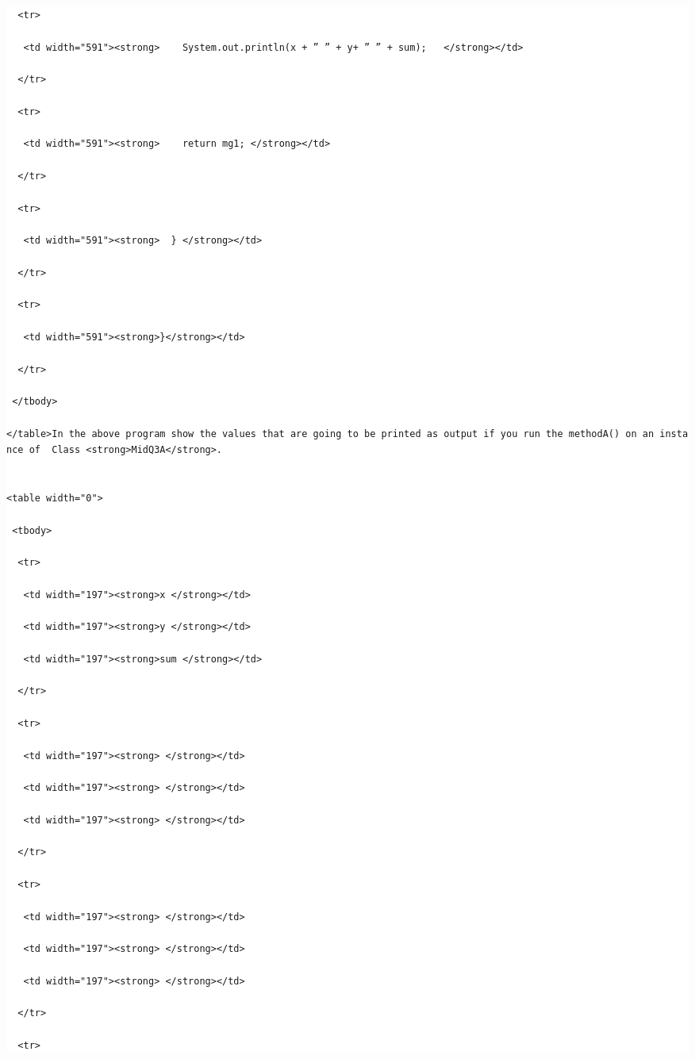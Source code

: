       <tr>

       <td width="591"><strong>    System.out.println(x + ” ” + y+ ” ” + sum);   </strong></td>

      </tr>

      <tr>

       <td width="591"><strong>    return mg1; </strong></td>

      </tr>

      <tr>

       <td width="591"><strong>  } </strong></td>

      </tr>

      <tr>

       <td width="591"><strong>}</strong></td>

      </tr>

     </tbody>

    </table>In the above program show the values that are going to be printed as output if you run the methodA() on an instance of  Class <strong>MidQ3A</strong>.


    <table width="0">

     <tbody>

      <tr>

       <td width="197"><strong>x </strong></td>

       <td width="197"><strong>y </strong></td>

       <td width="197"><strong>sum </strong></td>

      </tr>

      <tr>

       <td width="197"><strong> </strong></td>

       <td width="197"><strong> </strong></td>

       <td width="197"><strong> </strong></td>

      </tr>

      <tr>

       <td width="197"><strong> </strong></td>

       <td width="197"><strong> </strong></td>

       <td width="197"><strong> </strong></td>

      </tr>

      <tr>
